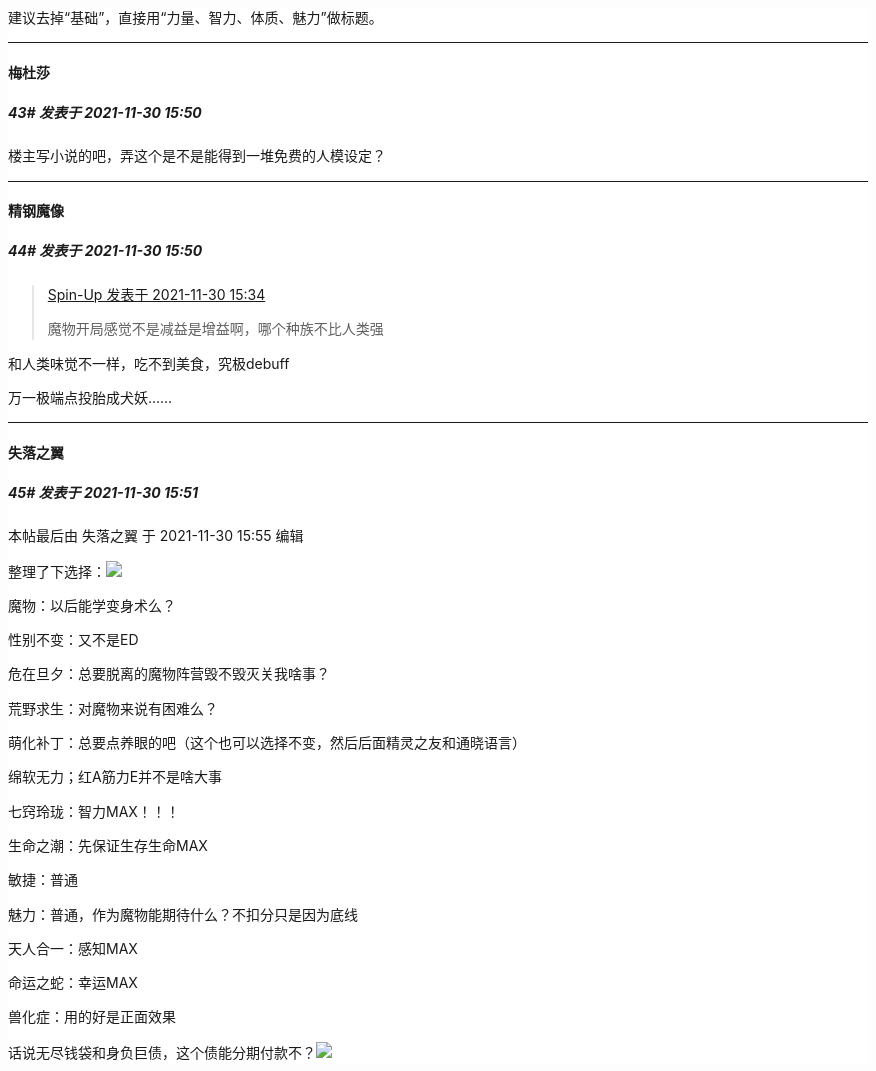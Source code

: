 建议去掉“基础”，直接用“力量、智力、体质、魅力”做标题。

*****

####  梅杜莎  
##### 43#       发表于 2021-11-30 15:50

楼主写小说的吧，弄这个是不是能得到一堆免费的人模设定？

*****

####  精钢魔像  
##### 44#       发表于 2021-11-30 15:50

<blockquote><a href="httphttps://bbs.saraba1st.com/2b/forum.php?mod=redirect&amp;goto=findpost&amp;pid=53758274&amp;ptid=2040122" target="_blank">Spin-Up 发表于 2021-11-30 15:34</a>

魔物开局感觉不是减益是增益啊，哪个种族不比人类强</blockquote>
和人类味觉不一样，吃不到美食，究极debuff

万一极端点投胎成犬妖……

*****

####  失落之翼  
##### 45#       发表于 2021-11-30 15:51

 本帖最后由 失落之翼 于 2021-11-30 15:55 编辑 

整理了下选择：<img src="https://static.saraba1st.com/image/smiley/face2017/125.png" referrerpolicy="no-referrer">

魔物：以后能学变身术么？

性别不变：又不是ED

危在旦夕：总要脱离的魔物阵营毁不毁灭关我啥事？

荒野求生：对魔物来说有困难么？

萌化补丁：总要点养眼的吧（这个也可以选择不变，然后后面精灵之友和通晓语言）

绵软无力；红A筋力E并不是啥大事

七窍玲珑：智力MAX！！！

生命之潮：先保证生存生命MAX

敏捷：普通

魅力：普通，作为魔物能期待什么？不扣分只是因为底线

天人合一：感知MAX

命运之蛇：幸运MAX

兽化症：用的好是正面效果

话说无尽钱袋和身负巨债，这个债能分期付款不？<img src="https://static.saraba1st.com/image/smiley/face2017/037.png" referrerpolicy="no-referrer">
